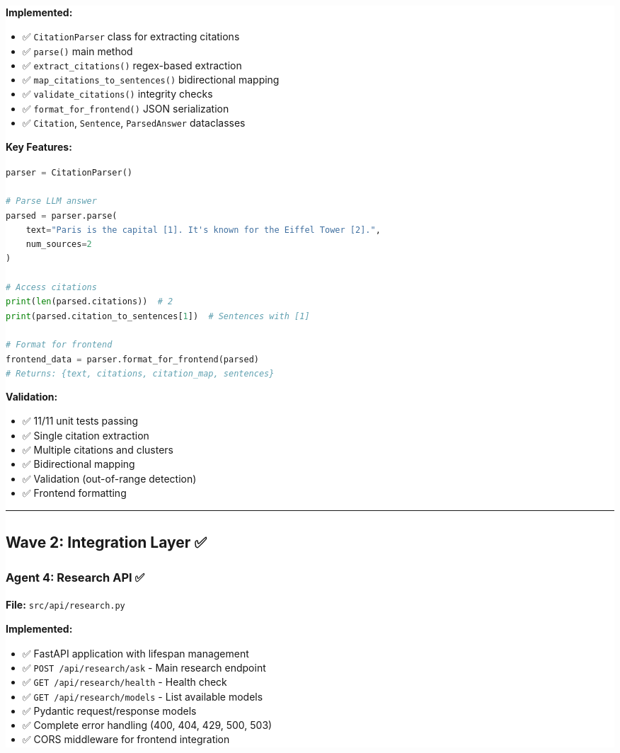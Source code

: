 **Implemented:**
- ✅ `CitationParser` class for extracting citations
- ✅ `parse()` main method
- ✅ `extract_citations()` regex-based extraction
- ✅ `map_citations_to_sentences()` bidirectional mapping
- ✅ `validate_citations()` integrity checks
- ✅ `format_for_frontend()` JSON serialization
- ✅ `Citation`, `Sentence`, `ParsedAnswer` dataclasses

**Key Features:**
```python
parser = CitationParser()

# Parse LLM answer
parsed = parser.parse(
    text="Paris is the capital [1]. It's known for the Eiffel Tower [2].",
    num_sources=2
)

# Access citations
print(len(parsed.citations))  # 2
print(parsed.citation_to_sentences[1])  # Sentences with [1]

# Format for frontend
frontend_data = parser.format_for_frontend(parsed)
# Returns: {text, citations, citation_map, sentences}
```

**Validation:**
- ✅ 11/11 unit tests passing
- ✅ Single citation extraction
- ✅ Multiple citations and clusters
- ✅ Bidirectional mapping
- ✅ Validation (out-of-range detection)
- ✅ Frontend formatting

---

## Wave 2: Integration Layer ✅

### Agent 4: Research API ✅

**File:** `src/api/research.py`

**Implemented:**
- ✅ FastAPI application with lifespan management
- ✅ `POST /api/research/ask` - Main research endpoint
- ✅ `GET /api/research/health` - Health check
- ✅ `GET /api/research/models` - List available models
- ✅ Pydantic request/response models
- ✅ Complete error handling (400, 404, 429, 500, 503)
- ✅ CORS middleware for frontend integration
